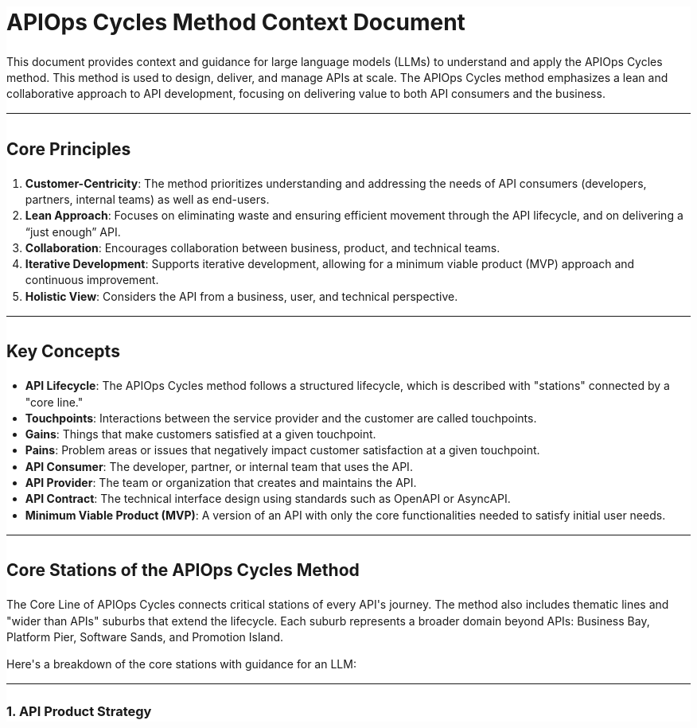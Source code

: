 # APIOps Cycles Method Context Document

This document provides context and guidance for large language models (LLMs) to understand and apply the APIOps Cycles method. This method is used to design, deliver, and manage APIs at scale. The APIOps Cycles method emphasizes a lean and collaborative approach to API development, focusing on delivering value to both API consumers and the business.

---

## Core Principles

1. **Customer-Centricity**: The method prioritizes understanding and addressing the needs of API consumers (developers, partners, internal teams) as well as end-users.
2. **Lean Approach**: Focuses on eliminating waste and ensuring efficient movement through the API lifecycle, and on delivering a “just enough” API.
3. **Collaboration**: Encourages collaboration between business, product, and technical teams.
4. **Iterative Development**: Supports iterative development, allowing for a minimum viable product (MVP) approach and continuous improvement.
5. **Holistic View**: Considers the API from a business, user, and technical perspective.

---

## Key Concepts

- **API Lifecycle**: The APIOps Cycles method follows a structured lifecycle, which is described with "stations" connected by a "core line."
- **Touchpoints**: Interactions between the service provider and the customer are called touchpoints.
- **Gains**: Things that make customers satisfied at a given touchpoint.
- **Pains**: Problem areas or issues that negatively impact customer satisfaction at a given touchpoint.
- **API Consumer**: The developer, partner, or internal team that uses the API.
- **API Provider**: The team or organization that creates and maintains the API.
- **API Contract**: The technical interface design using standards such as OpenAPI or AsyncAPI.
- **Minimum Viable Product (MVP)**: A version of an API with only the core functionalities needed to satisfy initial user needs.

---

## Core Stations of the APIOps Cycles Method

The Core Line of APIOps Cycles connects critical stations of every API's journey. The method also includes thematic lines and "wider than APIs" suburbs that extend the lifecycle. Each suburb represents a broader domain beyond APIs: Business Bay, Platform Pier, Software Sands, and Promotion Island.

Here's a breakdown of the core stations with guidance for an LLM:

---

### 1. API Product Strategy

